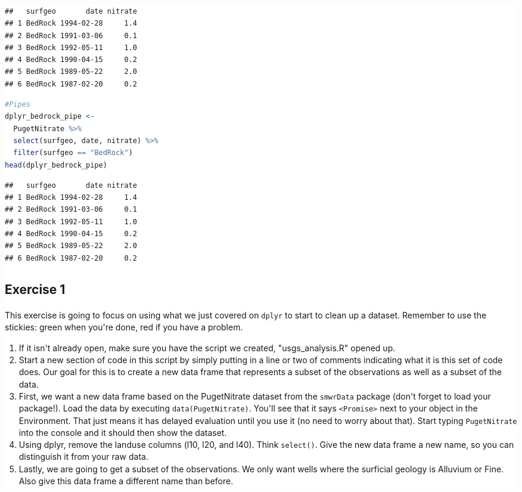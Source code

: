     ##   surfgeo       date nitrate
    ## 1 BedRock 1994-02-28     1.4
    ## 2 BedRock 1991-03-06     0.1
    ## 3 BedRock 1992-05-11     1.0
    ## 4 BedRock 1990-04-15     0.2
    ## 5 BedRock 1989-05-22     2.0
    ## 6 BedRock 1987-02-20     0.2

``` r
#Pipes
dplyr_bedrock_pipe <- 
  PugetNitrate %>% 
  select(surfgeo, date, nitrate) %>%
  filter(surfgeo == "BedRock")
head(dplyr_bedrock_pipe)
```

    ##   surfgeo       date nitrate
    ## 1 BedRock 1994-02-28     1.4
    ## 2 BedRock 1991-03-06     0.1
    ## 3 BedRock 1992-05-11     1.0
    ## 4 BedRock 1990-04-15     0.2
    ## 5 BedRock 1989-05-22     2.0
    ## 6 BedRock 1987-02-20     0.2

Exercise 1
----------

This exercise is going to focus on using what we just covered on `dplyr` to start to clean up a dataset. Remember to use the stickies: green when you're done, red if you have a problem.

1.  If it isn't already open, make sure you have the script we created, "usgs\_analysis.R" opened up.
2.  Start a new section of code in this script by simply putting in a line or two of comments indicating what it is this set of code does. Our goal for this is to create a new data frame that represents a subset of the observations as well as a subset of the data.
3.  First, we want a new data frame based on the PugetNitrate dataset from the `smwrData` package (don't forget to load your package!). Load the data by executing `data(PugetNitrate)`. You'll see that it says `<Promise>` next to your object in the Environment. That just means it has delayed evaluation until you use it (no need to worry about that). Start typing `PugetNitrate` into the console and it should then show the dataset.
4.  Using dplyr, remove the landuse columns (l10, l20, and l40). Think `select()`. Give the new data frame a new name, so you can distinguish it from your raw data.
5.  Lastly, we are going to get a subset of the observations. We only want wells where the surficial geology is Alluvium or Fine. Also give this data frame a different name than before.
